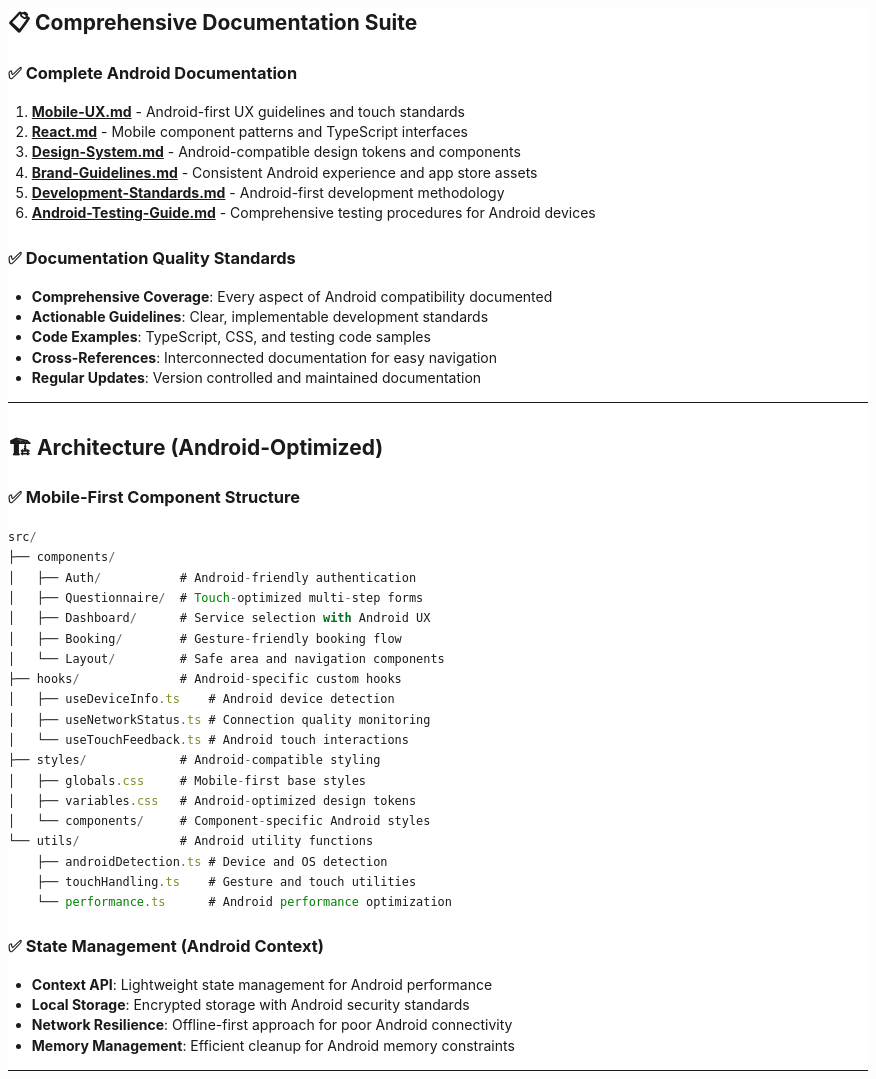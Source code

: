 
## 📋 Comprehensive Documentation Suite

### **✅ Complete Android Documentation**
1. **[Mobile-UX.md](./Mobile-UX.md)** - Android-first UX guidelines and touch standards
2. **[React.md](./React.md)** - Mobile component patterns and TypeScript interfaces  
3. **[Design-System.md](./Design-System.md)** - Android-compatible design tokens and components
4. **[Brand-Guidelines.md](./Brand-Guidelines.md)** - Consistent Android experience and app store assets
5. **[Development-Standards.md](./Development-Standards.md)** - Android-first development methodology
6. **[Android-Testing-Guide.md](./Android-Testing-Guide.md)** - Comprehensive testing procedures for Android devices

### **✅ Documentation Quality Standards**
- **Comprehensive Coverage**: Every aspect of Android compatibility documented
- **Actionable Guidelines**: Clear, implementable development standards
- **Code Examples**: TypeScript, CSS, and testing code samples
- **Cross-References**: Interconnected documentation for easy navigation
- **Regular Updates**: Version controlled and maintained documentation

---

## 🏗️ Architecture (Android-Optimized)

### **✅ Mobile-First Component Structure**
```typescript
src/
├── components/
│   ├── Auth/           # Android-friendly authentication
│   ├── Questionnaire/  # Touch-optimized multi-step forms
│   ├── Dashboard/      # Service selection with Android UX
│   ├── Booking/        # Gesture-friendly booking flow
│   └── Layout/         # Safe area and navigation components
├── hooks/              # Android-specific custom hooks
│   ├── useDeviceInfo.ts    # Android device detection
│   ├── useNetworkStatus.ts # Connection quality monitoring
│   └── useTouchFeedback.ts # Android touch interactions
├── styles/             # Android-compatible styling
│   ├── globals.css     # Mobile-first base styles
│   ├── variables.css   # Android-optimized design tokens
│   └── components/     # Component-specific Android styles
└── utils/              # Android utility functions
    ├── androidDetection.ts # Device and OS detection
    ├── touchHandling.ts    # Gesture and touch utilities
    └── performance.ts      # Android performance optimization
```

### **✅ State Management (Android Context)**
- **Context API**: Lightweight state management for Android performance
- **Local Storage**: Encrypted storage with Android security standards
- **Network Resilience**: Offline-first approach for poor Android connectivity
- **Memory Management**: Efficient cleanup for Android memory constraints

---